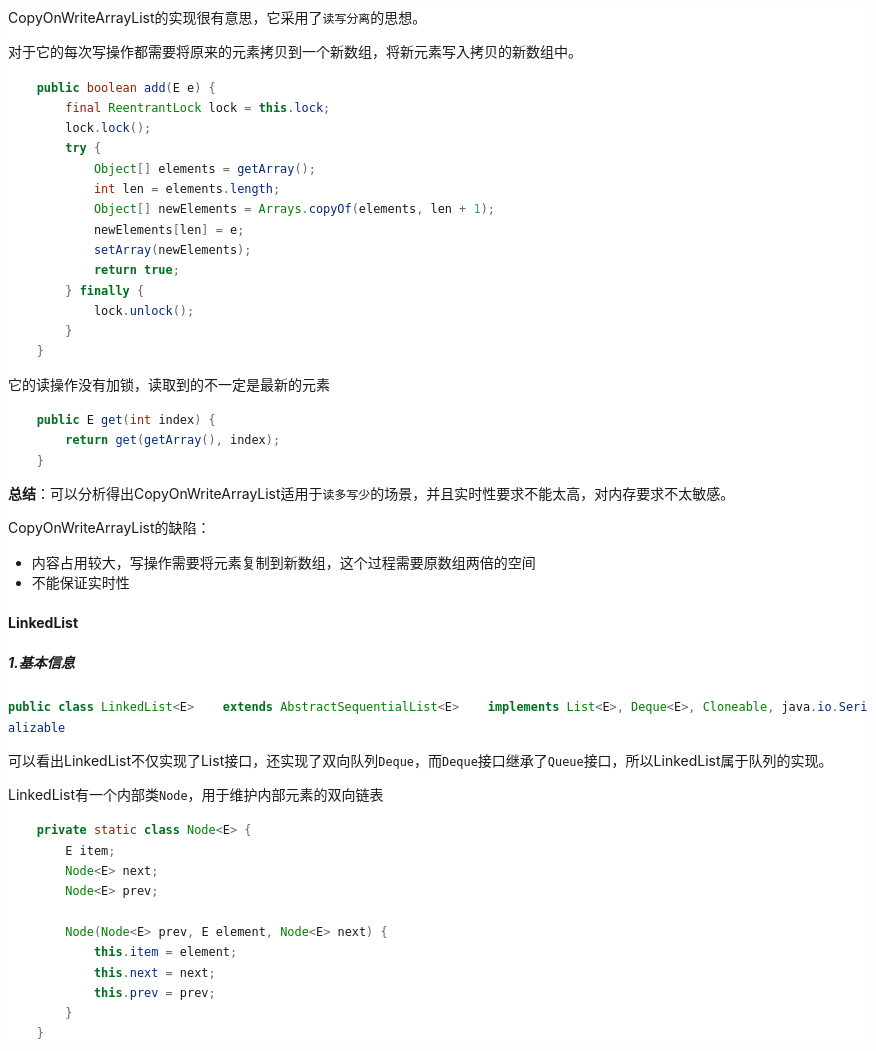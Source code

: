 CopyOnWriteArrayList的实现很有意思，它采用了`读写分离`的思想。

对于它的每次写操作都需要将原来的元素拷贝到一个新数组，将新元素写入拷贝的新数组中。

```JAVA
    public boolean add(E e) {
        final ReentrantLock lock = this.lock;
        lock.lock();
        try {
            Object[] elements = getArray();
            int len = elements.length;
            Object[] newElements = Arrays.copyOf(elements, len + 1);
            newElements[len] = e;
            setArray(newElements);
            return true;
        } finally {
            lock.unlock();
        }
    }
```

它的读操作没有加锁，读取到的不一定是最新的元素

```JAVA
    public E get(int index) {
        return get(getArray(), index);
    }
```

**总结**：可以分析得出CopyOnWriteArrayList适用于`读多写少`的场景，并且实时性要求不能太高，对内存要求不太敏感。

CopyOnWriteArrayList的缺陷：

+ 内容占用较大，写操作需要将元素复制到新数组，这个过程需要原数组两倍的空间
+ 不能保证实时性

#### LinkedList

##### 1.基本信息

```JAVA
public class LinkedList<E>    extends AbstractSequentialList<E>    implements List<E>, Deque<E>, Cloneable, java.io.Serializable
```

可以看出LinkedList不仅实现了List接口，还实现了双向队列`Deque`，而`Deque`接口继承了`Queue`接口，所以LinkedList属于队列的实现。

LinkedList有一个内部类`Node`，用于维护内部元素的双向链表

```JAVA
    private static class Node<E> {
        E item;
        Node<E> next;
        Node<E> prev;

        Node(Node<E> prev, E element, Node<E> next) {
            this.item = element;
            this.next = next;
            this.prev = prev;
        }
    }
```
